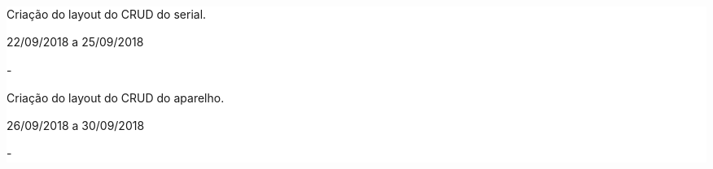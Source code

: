 

Criação do layout do CRUD do serial.



</td>



<td>



22/09/2018 a 25/09/2018



</td>



<td>



\-



</td>



</tr>



<tr>



<td>



Criação do layout do CRUD do aparelho.



</td>



<td>



26/09/2018 a 30/09/2018



</td>



<td>



\-



</td>

